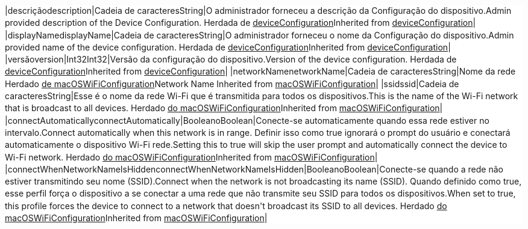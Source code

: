 |<span data-ttu-id="4c5cf-168">descrição</span><span class="sxs-lookup"><span data-stu-id="4c5cf-168">description</span></span>|<span data-ttu-id="4c5cf-169">Cadeia de caracteres</span><span class="sxs-lookup"><span data-stu-id="4c5cf-169">String</span></span>|<span data-ttu-id="4c5cf-170">O administrador forneceu a descrição da Configuração do dispositivo.</span><span class="sxs-lookup"><span data-stu-id="4c5cf-170">Admin provided description of the Device Configuration.</span></span> <span data-ttu-id="4c5cf-171">Herdada de [deviceConfiguration](../resources/intune-shared-deviceconfiguration.md)</span><span class="sxs-lookup"><span data-stu-id="4c5cf-171">Inherited from [deviceConfiguration](../resources/intune-shared-deviceconfiguration.md)</span></span>|
|<span data-ttu-id="4c5cf-172">displayName</span><span class="sxs-lookup"><span data-stu-id="4c5cf-172">displayName</span></span>|<span data-ttu-id="4c5cf-173">Cadeia de caracteres</span><span class="sxs-lookup"><span data-stu-id="4c5cf-173">String</span></span>|<span data-ttu-id="4c5cf-174">O administrador forneceu o nome da Configuração do dispositivo.</span><span class="sxs-lookup"><span data-stu-id="4c5cf-174">Admin provided name of the device configuration.</span></span> <span data-ttu-id="4c5cf-175">Herdada de [deviceConfiguration](../resources/intune-shared-deviceconfiguration.md)</span><span class="sxs-lookup"><span data-stu-id="4c5cf-175">Inherited from [deviceConfiguration](../resources/intune-shared-deviceconfiguration.md)</span></span>|
|<span data-ttu-id="4c5cf-176">versão</span><span class="sxs-lookup"><span data-stu-id="4c5cf-176">version</span></span>|<span data-ttu-id="4c5cf-177">Int32</span><span class="sxs-lookup"><span data-stu-id="4c5cf-177">Int32</span></span>|<span data-ttu-id="4c5cf-178">Versão da configuração do dispositivo.</span><span class="sxs-lookup"><span data-stu-id="4c5cf-178">Version of the device configuration.</span></span> <span data-ttu-id="4c5cf-179">Herdada de [deviceConfiguration](../resources/intune-shared-deviceconfiguration.md)</span><span class="sxs-lookup"><span data-stu-id="4c5cf-179">Inherited from [deviceConfiguration](../resources/intune-shared-deviceconfiguration.md)</span></span>|
|<span data-ttu-id="4c5cf-180">networkName</span><span class="sxs-lookup"><span data-stu-id="4c5cf-180">networkName</span></span>|<span data-ttu-id="4c5cf-181">Cadeia de caracteres</span><span class="sxs-lookup"><span data-stu-id="4c5cf-181">String</span></span>|<span data-ttu-id="4c5cf-182">Nome da rede Herdado [de macOSWiFiConfiguration](../resources/intune-deviceconfig-macoswificonfiguration.md)</span><span class="sxs-lookup"><span data-stu-id="4c5cf-182">Network Name Inherited from [macOSWiFiConfiguration](../resources/intune-deviceconfig-macoswificonfiguration.md)</span></span>|
|<span data-ttu-id="4c5cf-183">ssid</span><span class="sxs-lookup"><span data-stu-id="4c5cf-183">ssid</span></span>|<span data-ttu-id="4c5cf-184">Cadeia de caracteres</span><span class="sxs-lookup"><span data-stu-id="4c5cf-184">String</span></span>|<span data-ttu-id="4c5cf-185">Esse é o nome da rede Wi-Fi que é transmitida para todos os dispositivos.</span><span class="sxs-lookup"><span data-stu-id="4c5cf-185">This is the name of the Wi-Fi network that is broadcast to all devices.</span></span> <span data-ttu-id="4c5cf-186">Herdado [do macOSWiFiConfiguration](../resources/intune-deviceconfig-macoswificonfiguration.md)</span><span class="sxs-lookup"><span data-stu-id="4c5cf-186">Inherited from [macOSWiFiConfiguration](../resources/intune-deviceconfig-macoswificonfiguration.md)</span></span>|
|<span data-ttu-id="4c5cf-187">connectAutomatically</span><span class="sxs-lookup"><span data-stu-id="4c5cf-187">connectAutomatically</span></span>|<span data-ttu-id="4c5cf-188">Booleano</span><span class="sxs-lookup"><span data-stu-id="4c5cf-188">Boolean</span></span>|<span data-ttu-id="4c5cf-189">Conecte-se automaticamente quando essa rede estiver no intervalo.</span><span class="sxs-lookup"><span data-stu-id="4c5cf-189">Connect automatically when this network is in range.</span></span> <span data-ttu-id="4c5cf-190">Definir isso como true ignorará o prompt do usuário e conectará automaticamente o dispositivo Wi-Fi rede.</span><span class="sxs-lookup"><span data-stu-id="4c5cf-190">Setting this to true will skip the user prompt and automatically connect the device to Wi-Fi network.</span></span> <span data-ttu-id="4c5cf-191">Herdado [do macOSWiFiConfiguration](../resources/intune-deviceconfig-macoswificonfiguration.md)</span><span class="sxs-lookup"><span data-stu-id="4c5cf-191">Inherited from [macOSWiFiConfiguration](../resources/intune-deviceconfig-macoswificonfiguration.md)</span></span>|
|<span data-ttu-id="4c5cf-192">connectWhenNetworkNameIsHidden</span><span class="sxs-lookup"><span data-stu-id="4c5cf-192">connectWhenNetworkNameIsHidden</span></span>|<span data-ttu-id="4c5cf-193">Booleano</span><span class="sxs-lookup"><span data-stu-id="4c5cf-193">Boolean</span></span>|<span data-ttu-id="4c5cf-194">Conecte-se quando a rede não estiver transmitindo seu nome (SSID).</span><span class="sxs-lookup"><span data-stu-id="4c5cf-194">Connect when the network is not broadcasting its name (SSID).</span></span> <span data-ttu-id="4c5cf-195">Quando definido como true, esse perfil força o dispositivo a se conectar a uma rede que não transmite seu SSID para todos os dispositivos.</span><span class="sxs-lookup"><span data-stu-id="4c5cf-195">When set to true, this profile forces the device to connect to a network that doesn't broadcast its SSID to all devices.</span></span> <span data-ttu-id="4c5cf-196">Herdado [do macOSWiFiConfiguration](../resources/intune-deviceconfig-macoswificonfiguration.md)</span><span class="sxs-lookup"><span data-stu-id="4c5cf-196">Inherited from [macOSWiFiConfiguration](../resources/intune-deviceconfig-macoswificonfiguration.md)</span></span>|